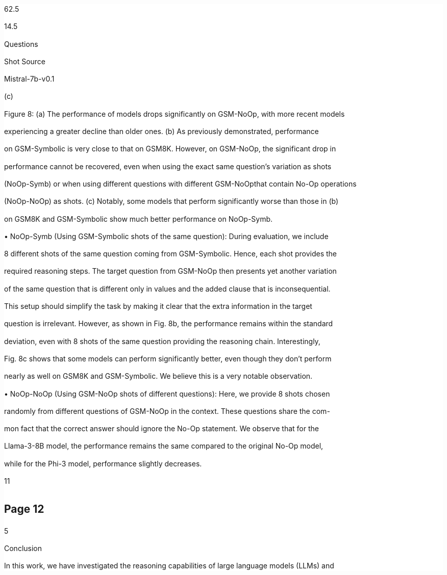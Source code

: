 62.5

14.5

Questions

Shot Source

Mistral-7b-v0.1

(c)

Figure 8: (a) The performance of models drops significantly on GSM-NoOp, with more recent models

experiencing a greater decline than older ones. (b) As previously demonstrated, performance

on GSM-Symbolic is very close to that on GSM8K. However, on GSM-NoOp, the significant drop in

performance cannot be recovered, even when using the exact same question’s variation as shots

(NoOp-Symb) or when using different questions with different GSM-NoOpthat contain No-Op operations

(NoOp-NoOp) as shots. (c) Notably, some models that perform significantly worse than those in (b)

on GSM8K and GSM-Symbolic show much better performance on NoOp-Symb.

• NoOp-Symb (Using GSM-Symbolic shots of the same question): During evaluation, we include

8 different shots of the same question coming from GSM-Symbolic. Hence, each shot provides the

required reasoning steps. The target question from GSM-NoOp then presents yet another variation

of the same question that is different only in values and the added clause that is inconsequential.

This setup should simplify the task by making it clear that the extra information in the target

question is irrelevant. However, as shown in Fig. 8b, the performance remains within the standard

deviation, even with 8 shots of the same question providing the reasoning chain. Interestingly,

Fig. 8c shows that some models can perform significantly better, even though they don’t perform

nearly as well on GSM8K and GSM-Symbolic. We believe this is a very notable observation.

• NoOp-NoOp (Using GSM-NoOp shots of different questions): Here, we provide 8 shots chosen

randomly from different questions of GSM-NoOp in the context. These questions share the com-

mon fact that the correct answer should ignore the No-Op statement. We observe that for the

Llama-3-8B model, the performance remains the same compared to the original No-Op model,

while for the Phi-3 model, performance slightly decreases.

11

## Page 12

5

Conclusion

In this work, we have investigated the reasoning capabilities of large language models (LLMs) and
